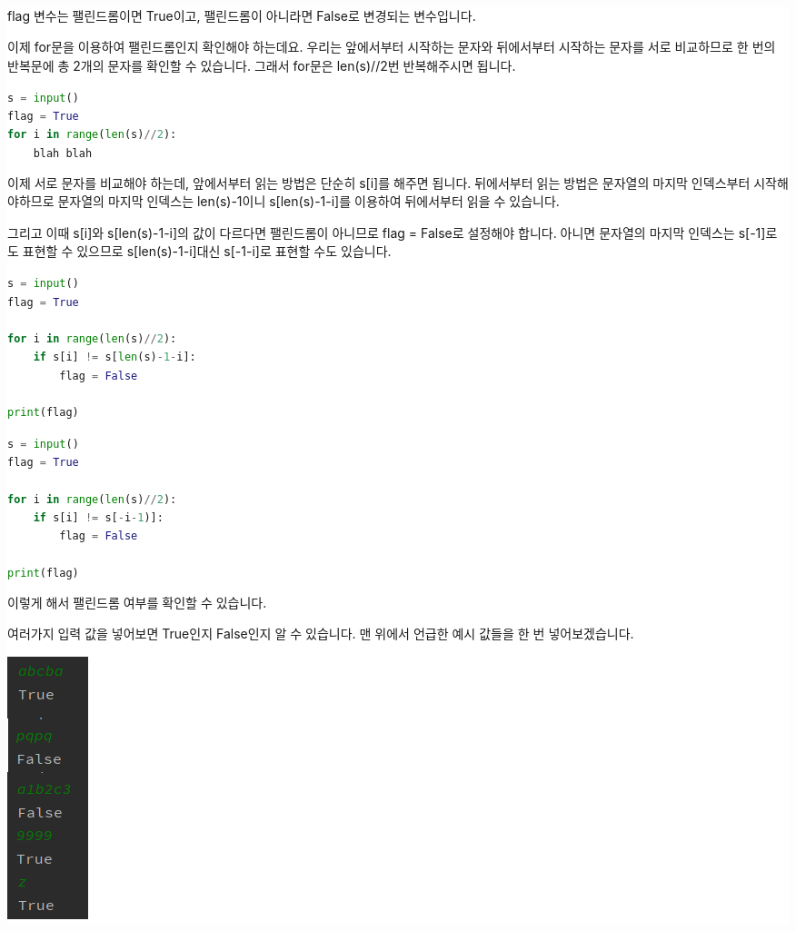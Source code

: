 flag 변수는 팰린드롬이면 True이고, 팰린드롬이 아니라면 False로 변경되는 변수입니다.

이제  for문을 이용하여 팰린드롬인지 확인해야 하는데요. 우리는 앞에서부터 시작하는 문자와 뒤에서부터 시작하는 문자를 서로 비교하므로 한 번의 반복문에 총 2개의 문자를 확인할 수 있습니다. 그래서 for문은 len(s)//2번 반복해주시면 됩니다.

```python
s = input()
flag = True
for i in range(len(s)//2):
    blah blah
```

이제 서로 문자를 비교해야 하는데, 앞에서부터 읽는 방법은 단순히 s\[i]를 해주면 됩니다. 뒤에서부터 읽는 방법은 문자열의 마지막 인덱스부터 시작해야하므로 문자열의 마지막 인덱스는 len(s)-1이니 s\[len(s)-1-i]를 이용하여 뒤에서부터 읽을 수 있습니다.

그리고 이때 s\[i]와 s\[len(s)-1-i]의 값이 다르다면 팰린드롬이 아니므로 flag = False로 설정해야 합니다. 아니면 문자열의 마지막 인덱스는 s\[-1]로도 표현할 수 있으므로 s\[len(s)-1-i]대신 s\[-1-i]로 표현할 수도 있습니다.

```python
s = input()
flag = True

for i in range(len(s)//2):
    if s[i] != s[len(s)-1-i]:
        flag = False

print(flag)
```

```python
s = input()
flag = True

for i in range(len(s)//2):
    if s[i] != s[-i-1)]:
        flag = False

print(flag)
```

이렇게 해서 팰린드롬 여부를 확인할 수 있습니다.

여러가지 입력 값을 넣어보면 True인지 False인지 알 수 있습니다. 맨 위에서 언급한 예시 값들을 한 번 넣어보겠습니다.

![](<../.gitbook/assets/image (50).png>)
